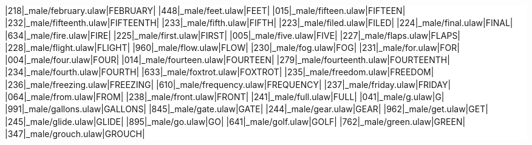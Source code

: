 |218|_male/february.ulaw|FEBRUARY|
|448|_male/feet.ulaw|FEET|
|015|_male/fifteen.ulaw|FIFTEEN|
|232|_male/fifteenth.ulaw|FIFTEENTH|
|233|_male/fifth.ulaw|FIFTH|
|223|_male/filed.ulaw|FILED|
|224|_male/final.ulaw|FINAL|
|634|_male/fire.ulaw|FIRE|
|225|_male/first.ulaw|FIRST|
|005|_male/five.ulaw|FIVE|
|227|_male/flaps.ulaw|FLAPS|
|228|_male/flight.ulaw|FLIGHT|
|960|_male/flow.ulaw|FLOW|
|230|_male/fog.ulaw|FOG|
|231|_male/for.ulaw|FOR|
|004|_male/four.ulaw|FOUR|
|014|_male/fourteen.ulaw|FOURTEEN|
|279|_male/fourteenth.ulaw|FOURTEENTH|
|234|_male/fourth.ulaw|FOURTH|
|633|_male/foxtrot.ulaw|FOXTROT|
|235|_male/freedom.ulaw|FREEDOM|
|236|_male/freezing.ulaw|FREEZING|
|610|_male/frequency.ulaw|FREQUENCY|
|237|_male/friday.ulaw|FRIDAY|
|064|_male/from.ulaw|FROM|
|238|_male/front.ulaw|FRONT|
|241|_male/full.ulaw|FULL|
|041|_male/g.ulaw|G|
|991|_male/gallons.ulaw|GALLONS|
|845|_male/gate.ulaw|GATE|
|244|_male/gear.ulaw|GEAR|
|962|_male/get.ulaw|GET|
|245|_male/glide.ulaw|GLIDE|
|895|_male/go.ulaw|GO|
|641|_male/golf.ulaw|GOLF|
|762|_male/green.ulaw|GREEN|
|347|_male/grouch.ulaw|GROUCH|